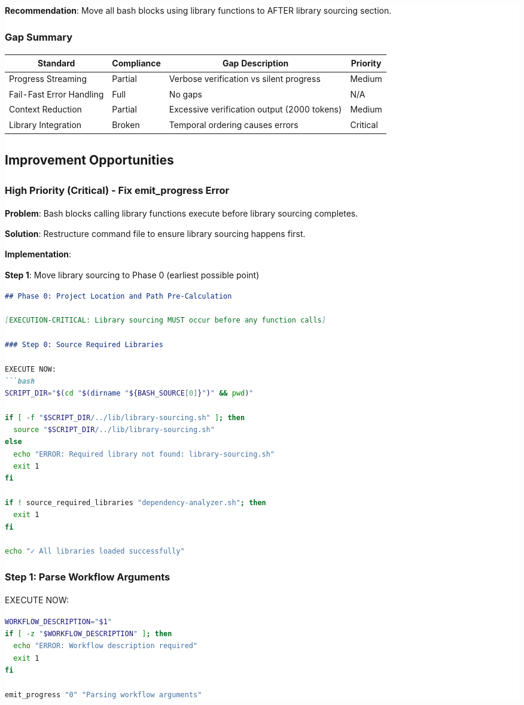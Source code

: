 **Recommendation**: Move all bash blocks using library functions to AFTER library sourcing section.

### Gap Summary

| Standard | Compliance | Gap Description | Priority |
|----------|-----------|-----------------|----------|
| Progress Streaming | Partial | Verbose verification vs silent progress | Medium |
| Fail-Fast Error Handling | Full | No gaps | N/A |
| Context Reduction | Partial | Excessive verification output (2000 tokens) | Medium |
| Library Integration | Broken | Temporal ordering causes errors | Critical |

## Improvement Opportunities

### High Priority (Critical) - Fix emit_progress Error

**Problem**: Bash blocks calling library functions execute before library sourcing completes.

**Solution**: Restructure command file to ensure library sourcing happens first.

**Implementation**:

**Step 1**: Move library sourcing to Phase 0 (earliest possible point)

```markdown
## Phase 0: Project Location and Path Pre-Calculation

[EXECUTION-CRITICAL: Library sourcing MUST occur before any function calls]

### Step 0: Source Required Libraries

EXECUTE NOW:
```bash
SCRIPT_DIR="$(cd "$(dirname "${BASH_SOURCE[0]}")" && pwd)"

if [ -f "$SCRIPT_DIR/../lib/library-sourcing.sh" ]; then
  source "$SCRIPT_DIR/../lib/library-sourcing.sh"
else
  echo "ERROR: Required library not found: library-sourcing.sh"
  exit 1
fi

if ! source_required_libraries "dependency-analyzer.sh"; then
  exit 1
fi

echo "✓ All libraries loaded successfully"
```

### Step 1: Parse Workflow Arguments

EXECUTE NOW:
```bash
WORKFLOW_DESCRIPTION="$1"
if [ -z "$WORKFLOW_DESCRIPTION" ]; then
  echo "ERROR: Workflow description required"
  exit 1
fi

emit_progress "0" "Parsing workflow arguments"
```
